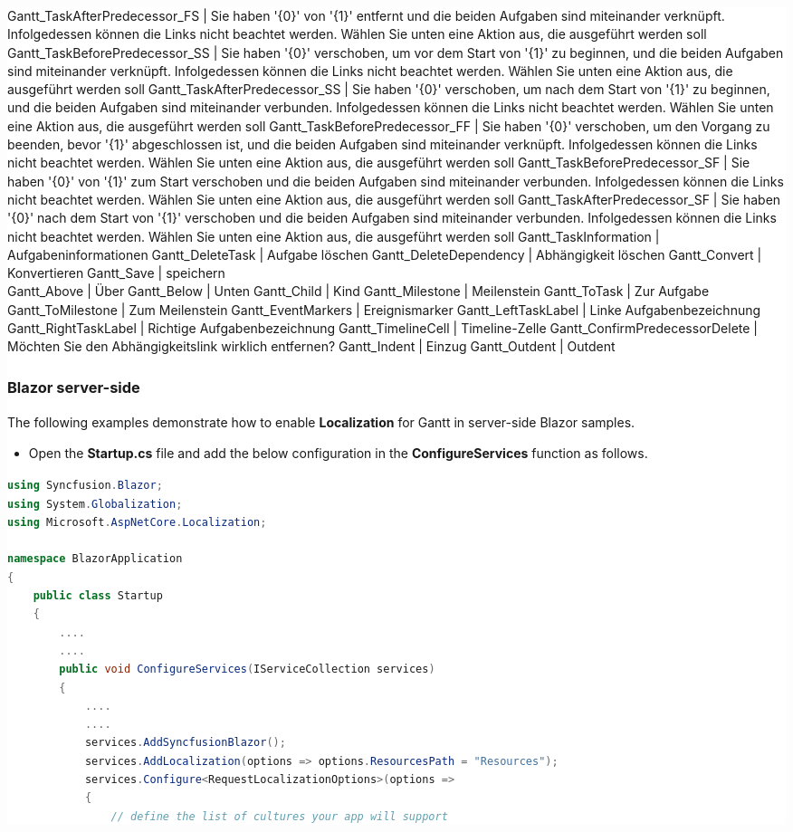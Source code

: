 Gantt_TaskAfterPredecessor_FS | Sie haben '{0}' von '{1}' entfernt und die beiden Aufgaben sind miteinander verknüpft. Infolgedessen können die Links nicht beachtet werden. Wählen Sie unten eine Aktion aus, die ausgeführt werden soll
Gantt_TaskBeforePredecessor_SS | Sie haben '{0}' verschoben, um vor dem Start von '{1}' zu beginnen, und die beiden Aufgaben sind miteinander verknüpft. Infolgedessen können die Links nicht beachtet werden. Wählen Sie unten eine Aktion aus, die ausgeführt werden soll
Gantt_TaskAfterPredecessor_SS | Sie haben '{0}' verschoben, um nach dem Start von '{1}' zu beginnen, und die beiden Aufgaben sind miteinander verbunden. Infolgedessen können die Links nicht beachtet werden. Wählen Sie unten eine Aktion aus, die ausgeführt werden soll
Gantt_TaskBeforePredecessor_FF | Sie haben '{0}' verschoben, um den Vorgang zu beenden, bevor '{1}' abgeschlossen ist, und die beiden Aufgaben sind miteinander verknüpft. Infolgedessen können die Links nicht beachtet werden. Wählen Sie unten eine Aktion aus, die ausgeführt werden soll
Gantt_TaskBeforePredecessor_SF | Sie haben '{0}' von '{1}' zum Start verschoben und die beiden Aufgaben sind miteinander verbunden. Infolgedessen können die Links nicht beachtet werden. Wählen Sie unten eine Aktion aus, die ausgeführt werden soll
Gantt_TaskAfterPredecessor_SF | Sie haben '{0}' nach dem Start von '{1}' verschoben und die beiden Aufgaben sind miteinander verbunden. Infolgedessen können die Links nicht beachtet werden. Wählen Sie unten eine Aktion aus, die ausgeführt werden soll
Gantt_TaskInformation | Aufgabeninformationen
Gantt_DeleteTask | Aufgabe löschen
Gantt_DeleteDependency | Abhängigkeit löschen
Gantt_Convert | Konvertieren
Gantt_Save | speichern  
Gantt_Above | Über
Gantt_Below | Unten
Gantt_Child | Kind
Gantt_Milestone | Meilenstein
Gantt_ToTask | Zur Aufgabe
Gantt_ToMilestone | Zum Meilenstein
Gantt_EventMarkers | Ereignismarker
Gantt_LeftTaskLabel | Linke Aufgabenbezeichnung
Gantt_RightTaskLabel | Richtige Aufgabenbezeichnung
Gantt_TimelineCell | Timeline-Zelle
Gantt_ConfirmPredecessorDelete | Möchten Sie den Abhängigkeitslink wirklich entfernen?
Gantt_Indent | Einzug
Gantt_Outdent | Outdent

### Blazor server-side

The following examples demonstrate how to enable **Localization** for Gantt in server-side Blazor samples.

* Open the **Startup.cs** file and add the below configuration in the **ConfigureServices** function as follows.

```csharp
using Syncfusion.Blazor;
using System.Globalization;
using Microsoft.AspNetCore.Localization;

namespace BlazorApplication
{
    public class Startup
    {
        ....
        ....
        public void ConfigureServices(IServiceCollection services)
        {
            ....
            ....
            services.AddSyncfusionBlazor();
            services.AddLocalization(options => options.ResourcesPath = "Resources");
            services.Configure<RequestLocalizationOptions>(options =>
            {
                // define the list of cultures your app will support
```
